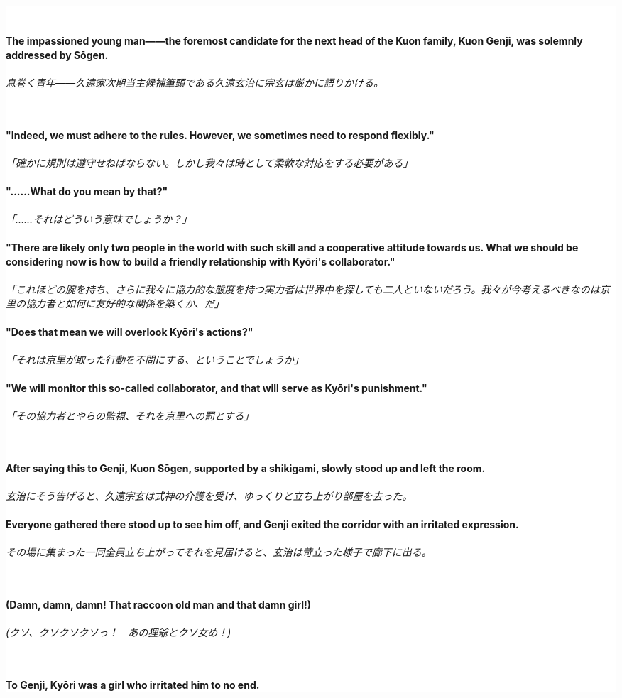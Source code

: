 &nbsp;

#### The impassioned young man――the foremost candidate for the next head of the Kuon family, Kuon Genji, was solemnly addressed by Sōgen.

*息巻く青年――久遠家次期当主候補筆頭である久遠玄治に宗玄は厳かに語りかける。*

&nbsp;

#### "Indeed, we must adhere to the rules. However, we sometimes need to respond flexibly."

*「確かに規則は遵守せねばならない。しかし我々は時として柔軟な対応をする必要がある」*

#### "......What do you mean by that?"

*「……それはどういう意味でしょうか？」*

#### "There are likely only two people in the world with such skill and a cooperative attitude towards us. What we should be considering now is how to build a friendly relationship with Kyōri's collaborator."

*「これほどの腕を持ち、さらに我々に協力的な態度を持つ実力者は世界中を探しても二人といないだろう。我々が今考えるべきなのは京里の協力者と如何に友好的な関係を築くか、だ」*

#### "Does that mean we will overlook Kyōri's actions?"

*「それは京里が取った行動を不問にする、ということでしょうか」*

#### "We will monitor this so-called collaborator, and that will serve as Kyōri's punishment."

*「その協力者とやらの監視、それを京里への罰とする」*

&nbsp;

#### After saying this to Genji, Kuon Sōgen, supported by a shikigami, slowly stood up and left the room.

*玄治にそう告げると、久遠宗玄は式神の介護を受け、ゆっくりと立ち上がり部屋を去った。*

#### Everyone gathered there stood up to see him off, and Genji exited the corridor with an irritated expression.

*その場に集まった一同全員立ち上がってそれを見届けると、玄治は苛立った様子で廊下に出る。*

&nbsp;

#### (Damn, damn, damn! That raccoon old man and that damn girl!)

*(クソ、クソクソクソっ！　あの狸爺とクソ女め！)*

&nbsp;

#### To Genji, Kyōri was a girl who irritated him to no end.
